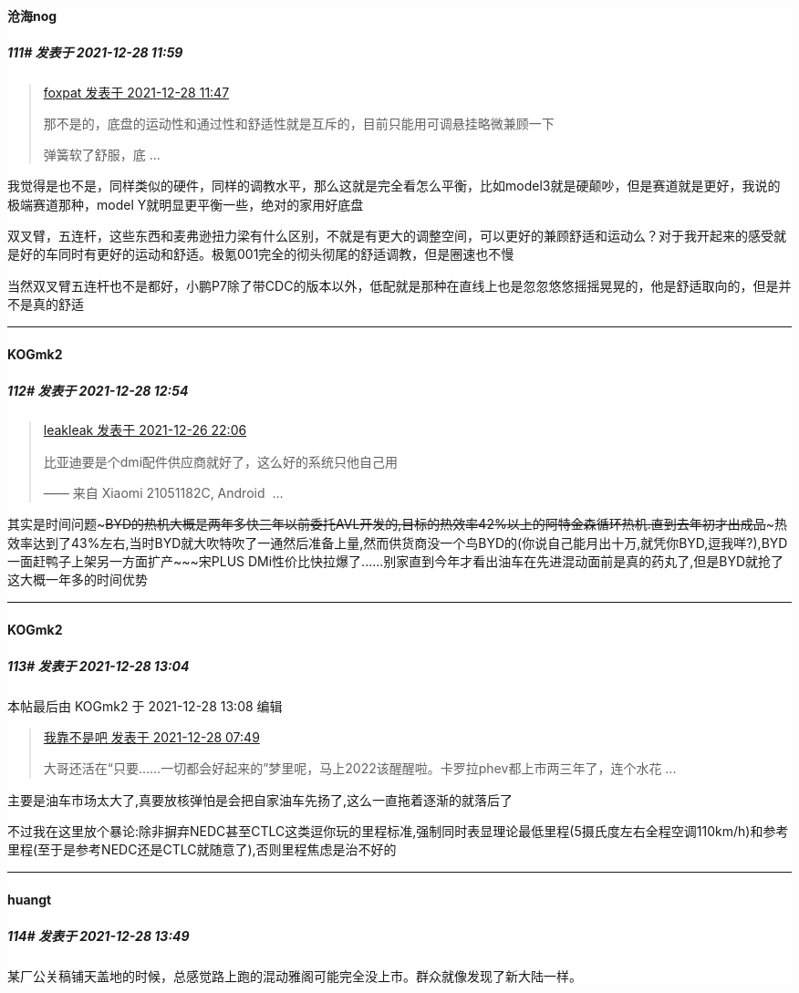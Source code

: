 ####  沧海nog  
##### 111#       发表于 2021-12-28 11:59

<blockquote><a href="httphttps://bbs.saraba1st.com/2b/forum.php?mod=redirect&amp;goto=findpost&amp;pid=54073478&amp;ptid=2044186" target="_blank">foxpat 发表于 2021-12-28 11:47</a>

那不是的，底盘的运动性和通过性和舒适性就是互斥的，目前只能用可调悬挂略微兼顾一下

弹簧软了舒服，底 ...</blockquote>
我觉得是也不是，同样类似的硬件，同样的调教水平，那么这就是完全看怎么平衡，比如model3就是硬颠吵，但是赛道就是更好，我说的极端赛道那种，model Y就明显更平衡一些，绝对的家用好底盘

双叉臂，五连杆，这些东西和麦弗逊扭力梁有什么区别，不就是有更大的调整空间，可以更好的兼顾舒适和运动么？对于我开起来的感受就是好的车同时有更好的运动和舒适。极氪001完全的彻头彻尾的舒适调教，但是圈速也不慢

当然双叉臂五连杆也不是都好，小鹏P7除了带CDC的版本以外，低配就是那种在直线上也是忽忽悠悠摇摇晃晃的，他是舒适取向的，但是并不是真的舒适



*****

####  KOGmk2  
##### 112#       发表于 2021-12-28 12:54

<blockquote><a href="httphttps://bbs.saraba1st.com/2b/forum.php?mod=redirect&amp;goto=findpost&amp;pid=54055566&amp;ptid=2044186" target="_blank">leakleak 发表于 2021-12-26 22:06</a>

比亚迪要是个dmi配件供应商就好了，这么好的系统只他自己用

—— 来自 Xiaomi 21051182C, Android  ...</blockquote>
其实是时间问题~~~BYD的热机大概是两年多快三年以前委托AVL开发的,目标的热效率42%以上的阿特金森循环热机.直到去年初才出成品~~~热效率达到了43%左右,当时BYD就大吹特吹了一通然后准备上量,然而供货商没一个鸟BYD的(你说自己能月出十万,就凭你BYD,逗我咩?),BYD一面赶鸭子上架另一方面扩产~~~宋PLUS DMi性价比快拉爆了......别家直到今年才看出油车在先进混动面前是真的药丸了,但是BYD就抢了这大概一年多的时间优势



*****

####  KOGmk2  
##### 113#       发表于 2021-12-28 13:04

 本帖最后由 KOGmk2 于 2021-12-28 13:08 编辑 
<blockquote><a href="httphttps://bbs.saraba1st.com/2b/forum.php?mod=redirect&amp;goto=findpost&amp;pid=54070610&amp;ptid=2044186" target="_blank">我靠不是吧 发表于 2021-12-28 07:49</a>

大哥还活在“只要……一切都会好起来的”梦里呢，马上2022该醒醒啦。卡罗拉phev都上市两三年了，连个水花 ...</blockquote>
主要是油车市场太大了,真要放核弹怕是会把自家油车先扬了,这么一直拖着逐渐的就落后了

不过我在这里放个暴论:除非摒弃NEDC甚至CTLC这类逗你玩的里程标准,强制同时表显理论最低里程(5摄氏度左右全程空调110km/h)和参考里程(至于是参考NEDC还是CTLC就随意了),否则里程焦虑是治不好的



*****

####  huangt  
##### 114#       发表于 2021-12-28 13:49

某厂公关稿铺天盖地的时候，总感觉路上跑的混动雅阁可能完全没上市。群众就像发现了新大陆一样。
